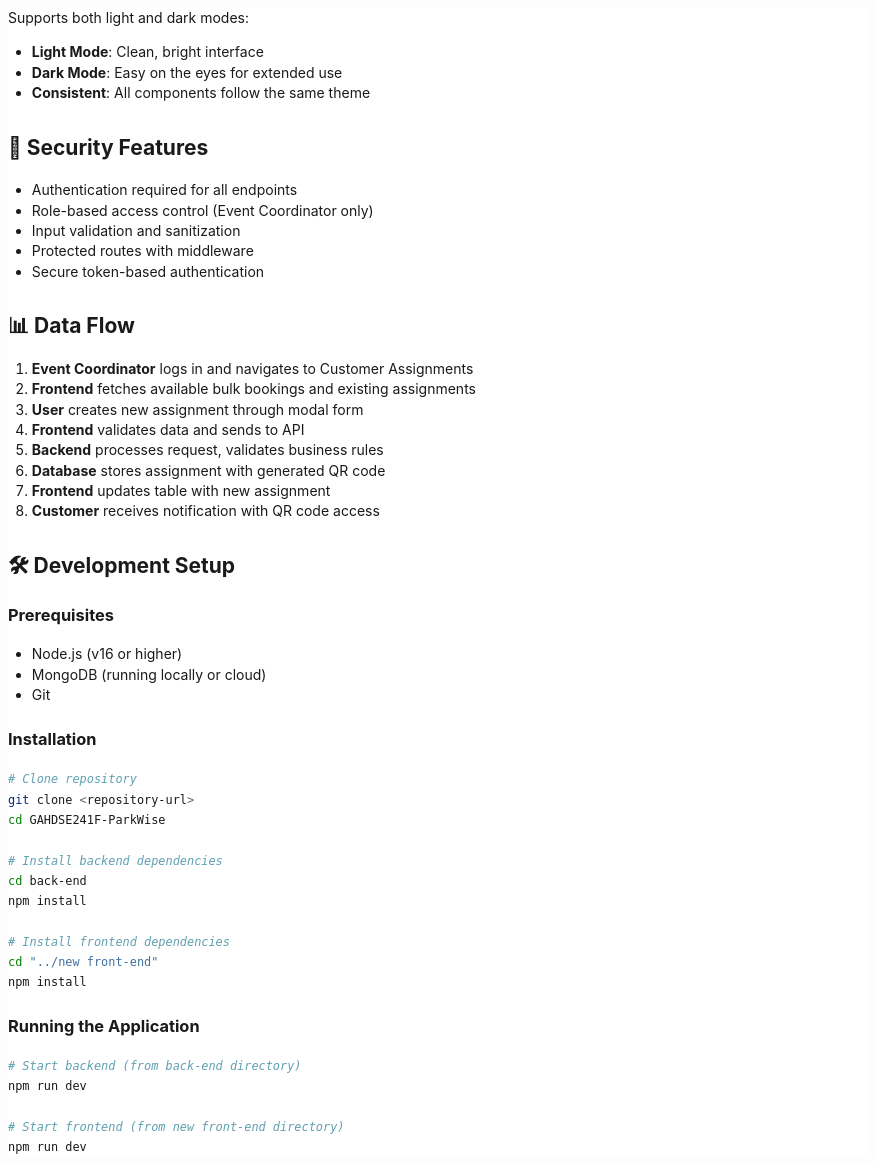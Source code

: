 Supports both light and dark modes:
- **Light Mode**: Clean, bright interface
- **Dark Mode**: Easy on the eyes for extended use
- **Consistent**: All components follow the same theme

## 🔐 Security Features

- Authentication required for all endpoints
- Role-based access control (Event Coordinator only)
- Input validation and sanitization
- Protected routes with middleware
- Secure token-based authentication

## 📊 Data Flow

1. **Event Coordinator** logs in and navigates to Customer Assignments
2. **Frontend** fetches available bulk bookings and existing assignments
3. **User** creates new assignment through modal form
4. **Frontend** validates data and sends to API
5. **Backend** processes request, validates business rules
6. **Database** stores assignment with generated QR code
7. **Frontend** updates table with new assignment
8. **Customer** receives notification with QR code access

## 🛠️ Development Setup

### Prerequisites
- Node.js (v16 or higher)
- MongoDB (running locally or cloud)
- Git

### Installation
```bash
# Clone repository
git clone <repository-url>
cd GAHDSE241F-ParkWise

# Install backend dependencies
cd back-end
npm install

# Install frontend dependencies
cd "../new front-end"
npm install
```

### Running the Application
```bash
# Start backend (from back-end directory)
npm run dev

# Start frontend (from new front-end directory)
npm run dev
```
